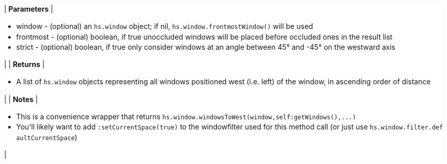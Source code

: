 | **Parameters**                              | <ul><li>window - (optional) an `hs.window` object; if nil, `hs.window.frontmostWindow()` will be used</li><li>frontmost - (optional) boolean, if true unoccluded windows will be placed before occluded ones in the result list</li><li>strict - (optional) boolean, if true only consider windows at an angle between 45° and -45° on the westward axis</li></ul> |
| **Returns**                                 | <ul><li>A list of `hs.window` objects representing all windows positioned west (i.e. left) of the window, in ascending order of distance</li></ul>          |
| **Notes**                                   | <ul><li>This is a convenience wrapper that returns `hs.window.windowsToWest(window,self:getWindows(),...)`</li><li>You'll likely want to add `:setCurrentSpace(true)` to the windowfilter used for this method call (or just use `hs.window.filter.defaultCurrentSpace`)</li></ul>                |

